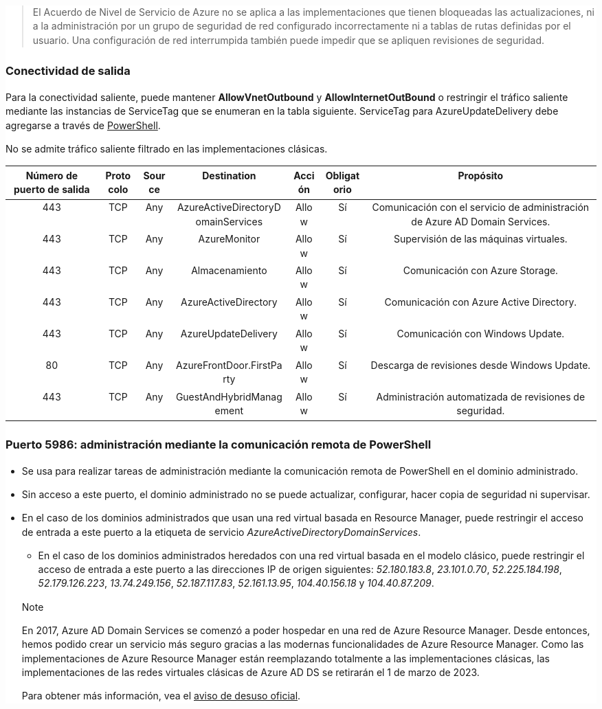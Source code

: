 > El Acuerdo de Nivel de Servicio de Azure no se aplica a las implementaciones que tienen bloqueadas las actualizaciones, ni a la administración por un grupo de seguridad de red configurado incorrectamente ni a tablas de rutas definidas por el usuario. Una configuración de red interrumpida también puede impedir que se apliquen revisiones de seguridad.

### <a name="outbound-connectivity"></a>Conectividad de salida

Para la conectividad saliente, puede mantener **AllowVnetOutbound** y **AllowInternetOutBound** o restringir el tráfico saliente mediante las instancias de ServiceTag que se enumeran en la tabla siguiente. ServiceTag para AzureUpdateDelivery debe agregarse a través de [PowerShell](powershell-create-instance.md).

No se admite tráfico saliente filtrado en las implementaciones clásicas.


| Número de puerto de salida | Protocolo | Source | Destination   | Acción | Obligatorio | Propósito |
|:--------------------:|:--------:|:------:|:-------------:|:------:|:--------:|:-------:|
| 443 | TCP   | Any    | AzureActiveDirectoryDomainServices| Allow  | Sí      | Comunicación con el servicio de administración de Azure AD Domain Services. |
| 443 | TCP   | Any    | AzureMonitor                      | Allow  | Sí      | Supervisión de las máquinas virtuales. |
| 443 | TCP   | Any    | Almacenamiento                           | Allow  | Sí      | Comunicación con Azure Storage.   | 
| 443 | TCP   | Any    | AzureActiveDirectory              | Allow  | Sí      | Comunicación con Azure Active Directory.  |
| 443 | TCP   | Any    | AzureUpdateDelivery               | Allow  | Sí      | Comunicación con Windows Update.  | 
| 80  | TCP   | Any    | AzureFrontDoor.FirstParty         | Allow  | Sí      | Descarga de revisiones desde Windows Update.    |
| 443 | TCP   | Any    | GuestAndHybridManagement          | Allow  | Sí      | Administración automatizada de revisiones de seguridad.   |


### <a name="port-5986---management-using-powershell-remoting"></a>Puerto 5986: administración mediante la comunicación remota de PowerShell

* Se usa para realizar tareas de administración mediante la comunicación remota de PowerShell en el dominio administrado.
* Sin acceso a este puerto, el dominio administrado no se puede actualizar, configurar, hacer copia de seguridad ni supervisar.
* En el caso de los dominios administrados que usan una red virtual basada en Resource Manager, puede restringir el acceso de entrada a este puerto a la etiqueta de servicio *AzureActiveDirectoryDomainServices*.
    * En el caso de los dominios administrados heredados con una red virtual basada en el modelo clásico, puede restringir el acceso de entrada a este puerto a las direcciones IP de origen siguientes: *52.180.183.8*, *23.101.0.70*, *52.225.184.198*, *52.179.126.223*, *13.74.249.156*, *52.187.117.83*, *52.161.13.95*, *104.40.156.18* y *104.40.87.209*.

    > [!NOTE]
    > En 2017, Azure AD Domain Services se comenzó a poder hospedar en una red de Azure Resource Manager. Desde entonces, hemos podido crear un servicio más seguro gracias a las modernas funcionalidades de Azure Resource Manager. Como las implementaciones de Azure Resource Manager están reemplazando totalmente a las implementaciones clásicas, las implementaciones de las redes virtuales clásicas de Azure AD DS se retirarán el 1 de marzo de 2023.
    >
    > Para obtener más información, vea el [aviso de desuso oficial](https://azure.microsoft.com/updates/we-are-retiring-azure-ad-domain-services-classic-vnet-support-on-march-1-2023/).
